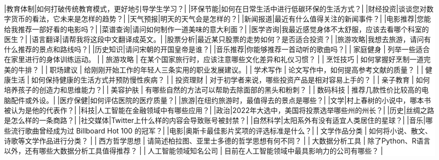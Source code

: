 |教育体制|如何打破传统教育模式，更好地引导学生学习？|
|环保节能|如何在日常生活中进行低碳环保的生活方式？|
|财经投资|谈谈您对数字货币的看法，它未来是怎样的趋势？|
|天气预报|明天的天气会是怎样的？|
|新闻报道|最近有什么值得关注的新闻事件？|
|电影推荐|您能给我推荐一部好看的电影吗？|
|菜谱查询|请问如何制作一道美味的意大利面？|
|医学咨询|我最近感觉身体不太舒服，应该去看哪个科室的医生？|
|语言翻译|请帮我将这段中文翻译成英文。|
|股票分析|最近某只股票的走势如何？是否适合投资？|
|旅游攻略|我想去旅游，请问有什么推荐的景点和路线吗？|
|历史知识|请问宋朝的开国皇帝是谁？|
|音乐推荐|你能够推荐一首动听的歌曲吗？|
| 家庭健身 | 列举一些适合在家里进行的身体训练运动。 |
| 旅游攻略 | 在某个国家旅行时，应该注意哪些文化差异和礼仪习惯？ |
| 烹饪技巧 | 如何掌握好烹制一道完美的牛排？ |
| 职场建议 | 给刚刚开始工作的年轻人三条实用的职业发展建议。|
| 学术写作 | 论文写作中，如何提高参考文献的质量？ |
| 健康生活 | 如何保持健康的生活方式并预防慢性疾病？ |
| 投资理财 | 对于初学者来说，哪些投资产品是相对容易上手的？ |
| 亲子教育 | 如何培养孩子的创造力和思维能力？|
| 美容护肤 | 有哪些自然的方法可以帮助去除面部的黑头和粉刺？ |
| 数码科技 | 推荐几款性价比较高的电脑配件或外设。|
|医疗保健|如何评估医院的医疗质量？|
|旅游|在纽约旅游时，最值得去的景点是哪些？|
|文学|村上春树的小说中，哪本书被认为是他的代表作？|
|科技|人工智能在金融领域中有哪些应用？|
|政治|2022年大选中，美国将投票选举哪些州的州长？|
|历史|丝绸之路是怎么样的一条商路？|
|社交媒体|Twitter上什么样的内容会导致账号被封禁？|
|自然科学|太阳系外有没有适宜人类居住的星球？|
|音乐|哪些流行歌曲曾经成为过 Billboard Hot 100 的冠军？|
|电影|奥斯卡最佳影片奖项的评选标准是什么？|
| 文学作品分类                    | 如何将小说、散文、诗歌等文学作品进行分类？                  |
| 西方哲学思想                    | 请简述柏拉图、亚里士多德的哲学思想有何不同？                |
| 大数据分析工具                  | 除了Python、R语言以外，还有哪些大数据分析工具值得推荐？     |
| 人工智能领域知名公司            | 目前在人工智能领域中最具影响力的公司有哪些？                |